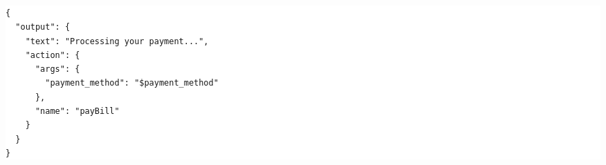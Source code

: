 ```
{
  "output": {
    "text": "Processing your payment...",
    "action": {
      "args": {
        "payment_method": "$payment_method"
      },
      "name": "payBill"
    }
  }
}
```




